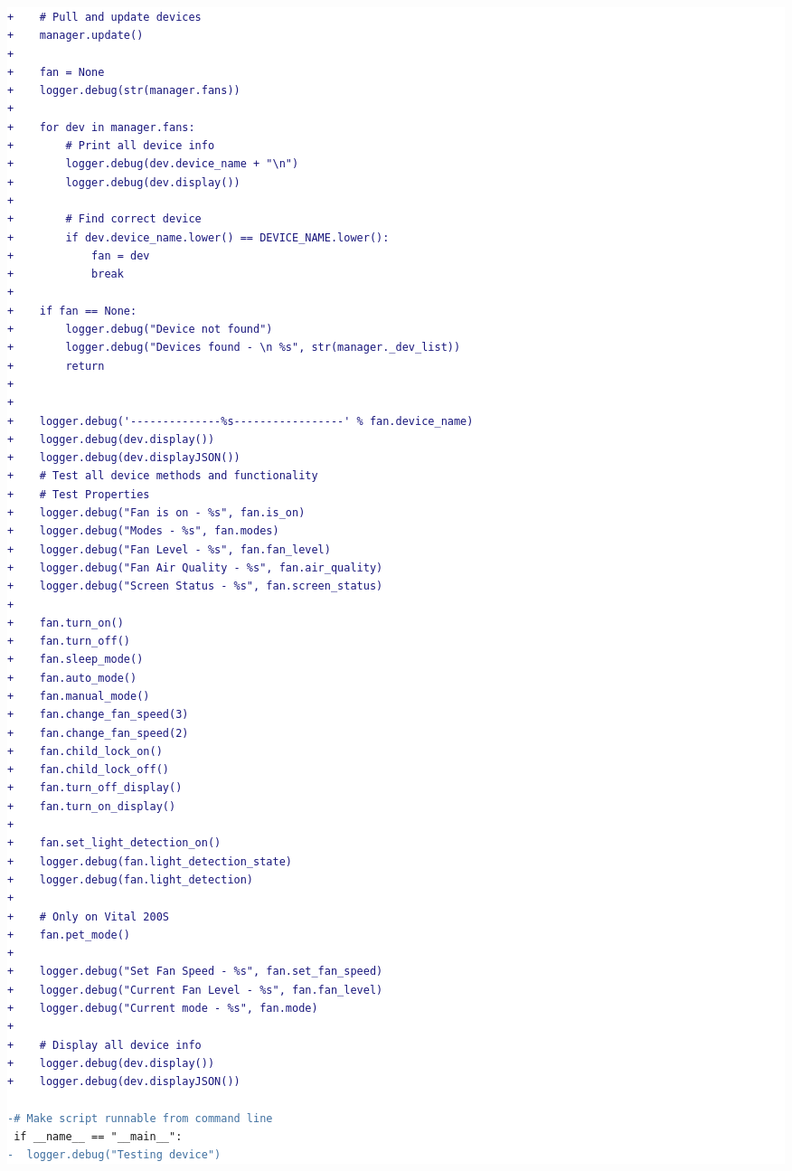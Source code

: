 ```diff
+    # Pull and update devices
+    manager.update()
+
+    fan = None
+    logger.debug(str(manager.fans))
+
+    for dev in manager.fans:
+        # Print all device info
+        logger.debug(dev.device_name + "\n")
+        logger.debug(dev.display())
+
+        # Find correct device
+        if dev.device_name.lower() == DEVICE_NAME.lower():
+            fan = dev
+            break
+
+    if fan == None:
+        logger.debug("Device not found")
+        logger.debug("Devices found - \n %s", str(manager._dev_list))
+        return
+
+
+    logger.debug('--------------%s-----------------' % fan.device_name)
+    logger.debug(dev.display())
+    logger.debug(dev.displayJSON())
+    # Test all device methods and functionality
+    # Test Properties
+    logger.debug("Fan is on - %s", fan.is_on)
+    logger.debug("Modes - %s", fan.modes)
+    logger.debug("Fan Level - %s", fan.fan_level)
+    logger.debug("Fan Air Quality - %s", fan.air_quality)
+    logger.debug("Screen Status - %s", fan.screen_status)
+
+    fan.turn_on()
+    fan.turn_off()
+    fan.sleep_mode()
+    fan.auto_mode()
+    fan.manual_mode()
+    fan.change_fan_speed(3)
+    fan.change_fan_speed(2)
+    fan.child_lock_on()
+    fan.child_lock_off()
+    fan.turn_off_display()
+    fan.turn_on_display()
+
+    fan.set_light_detection_on()
+    logger.debug(fan.light_detection_state)
+    logger.debug(fan.light_detection)
+
+    # Only on Vital 200S
+    fan.pet_mode()
+
+    logger.debug("Set Fan Speed - %s", fan.set_fan_speed)
+    logger.debug("Current Fan Level - %s", fan.fan_level)
+    logger.debug("Current mode - %s", fan.mode)
+
+    # Display all device info
+    logger.debug(dev.display())
+    logger.debug(dev.displayJSON())
 
-# Make script runnable from command line
 if __name__ == "__main__":
-  logger.debug("Testing device")
```